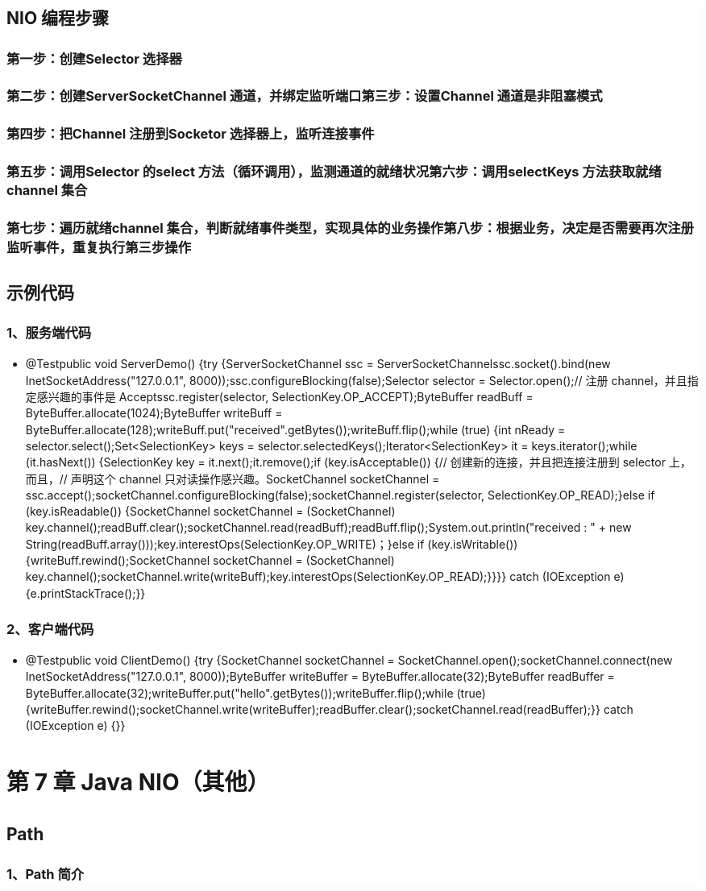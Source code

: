 ## NIO 编程步骤

### 第一步：创建Selector 选择器

### 第二步：创建ServerSocketChannel 通道，并绑定监听端口第三步：设置Channel 通道是非阻塞模式

### 第四步：把Channel 注册到Socketor 选择器上，监听连接事件

### 第五步：调用Selector 的select 方法（循环调用），监测通道的就绪状况第六步：调用selectKeys 方法获取就绪channel 集合

### 第七步：遍历就绪channel 集合，判断就绪事件类型，实现具体的业务操作第八步：根据业务，决定是否需要再次注册监听事件，重复执行第三步操作

## 示例代码

### 1、服务端代码

-   @Testpublic void ServerDemo() {try {ServerSocketChannel ssc = ServerSocketChannelssc.socket().bind(new InetSocketAddress("127.0.0.1", 8000));ssc.configureBlocking(false);Selector selector = Selector.open();// 注册 channel，并且指定感兴趣的事件是 Acceptssc.register(selector, SelectionKey.OP_ACCEPT);ByteBuffer readBuff = ByteBuffer.allocate(1024);ByteBuffer writeBuff = ByteBuffer.allocate(128);writeBuff.put("received".getBytes());writeBuff.flip();while (true) {int nReady = selector.select();Set\<SelectionKey\> keys = selector.selectedKeys();Iterator\<SelectionKey\> it = keys.iterator();while (it.hasNext()) {SelectionKey key = it.next();it.remove();if (key.isAcceptable()) {// 创建新的连接，并且把连接注册到 selector 上，而且，// 声明这个 channel 只对读操作感兴趣。SocketChannel socketChannel = ssc.accept();socketChannel.configureBlocking(false);socketChannel.register(selector, SelectionKey.OP_READ);}else if (key.isReadable()) {SocketChannel socketChannel = (SocketChannel) key.channel();readBuff.clear();socketChannel.read(readBuff);readBuff.flip();System.out.println("received : " + new String(readBuff.array()));key.interestOps(SelectionKey.OP_WRITE)；}else if (key.isWritable()) {writeBuff.rewind();SocketChannel socketChannel = (SocketChannel) key.channel();socketChannel.write(writeBuff);key.interestOps(SelectionKey.OP_READ);}}}} catch (IOException e) {e.printStackTrace();}}

### 2、客户端代码

-   @Testpublic void ClientDemo() {try {SocketChannel socketChannel = SocketChannel.open();socketChannel.connect(new InetSocketAddress("127.0.0.1", 8000));ByteBuffer writeBuffer = ByteBuffer.allocate(32);ByteBuffer readBuffer = ByteBuffer.allocate(32);writeBuffer.put("hello".getBytes());writeBuffer.flip();while (true) {writeBuffer.rewind();socketChannel.write(writeBuffer);readBuffer.clear();socketChannel.read(readBuffer);}} catch (IOException e) {}}

# 第 7 章 Java NIO（其他）

## Path

### 1、Path 简介
